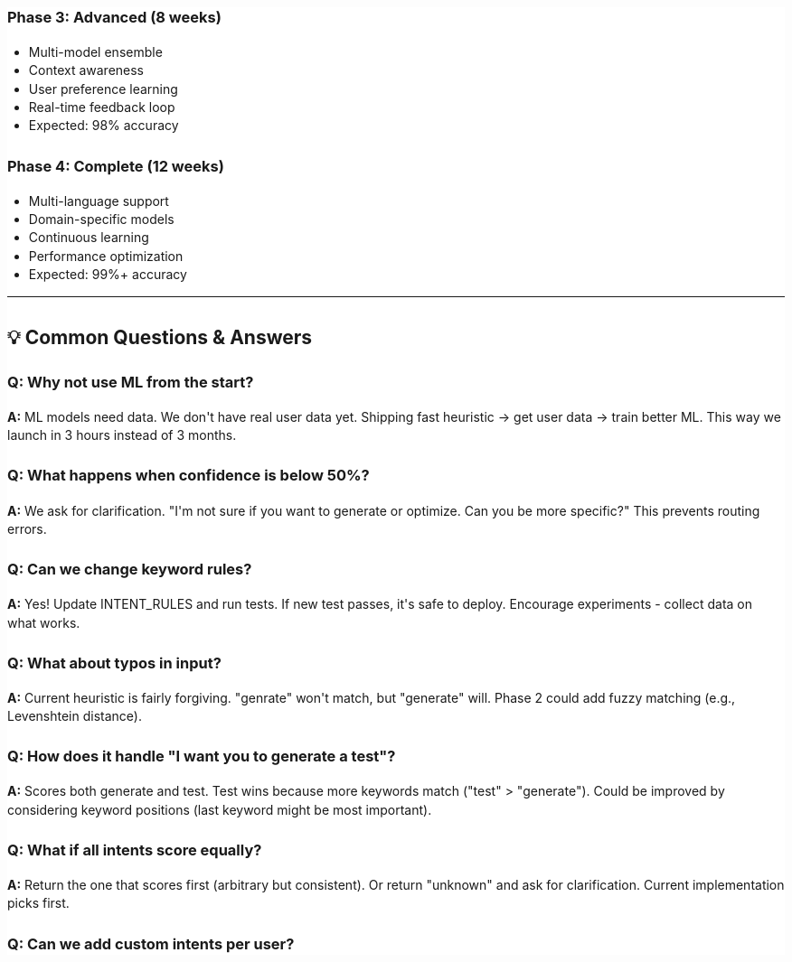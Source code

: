### Phase 3: Advanced (8 weeks)

- Multi-model ensemble
- Context awareness
- User preference learning
- Real-time feedback loop
- Expected: 98% accuracy

### Phase 4: Complete (12 weeks)

- Multi-language support
- Domain-specific models
- Continuous learning
- Performance optimization
- Expected: 99%+ accuracy

---

## 💡 Common Questions & Answers

### Q: Why not use ML from the start?

**A:** ML models need data. We don't have real user data yet. Shipping fast heuristic → get user data → train better ML. This way we launch in 3 hours instead of 3 months.

### Q: What happens when confidence is below 50%?

**A:** We ask for clarification. "I'm not sure if you want to generate or optimize. Can you be more specific?" This prevents routing errors.

### Q: Can we change keyword rules?

**A:** Yes! Update INTENT_RULES and run tests. If new test passes, it's safe to deploy. Encourage experiments - collect data on what works.

### Q: What about typos in input?

**A:** Current heuristic is fairly forgiving. "genrate" won't match, but "generate" will. Phase 2 could add fuzzy matching (e.g., Levenshtein distance).

### Q: How does it handle "I want you to generate a test"?

**A:** Scores both generate and test. Test wins because more keywords match ("test" > "generate"). Could be improved by considering keyword positions (last keyword might be most important).

### Q: What if all intents score equally?

**A:** Return the one that scores first (arbitrary but consistent). Or return "unknown" and ask for clarification. Current implementation picks first.

### Q: Can we add custom intents per user?
